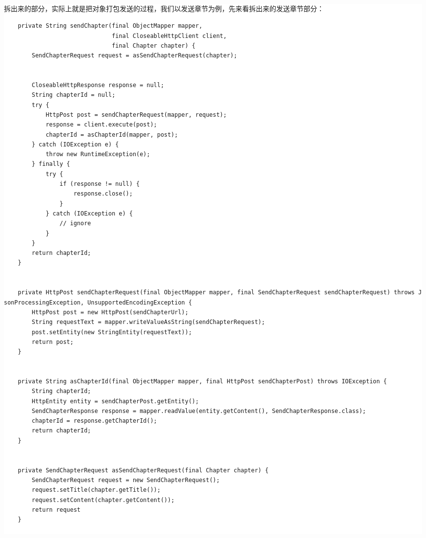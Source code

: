 拆出来的部分，实际上就是把对象打包发送的过程，我们以发送章节为例，先来看拆出来的发送章节部分：

```
    private String sendChapter(final ObjectMapper mapper,
                               final CloseableHttpClient client,
                               final Chapter chapter) {
        SendChapterRequest request = asSendChapterRequest(chapter);
    
    
        CloseableHttpResponse response = null;
        String chapterId = null;
        try {
            HttpPost post = sendChapterRequest(mapper, request);
            response = client.execute(post);
            chapterId = asChapterId(mapper, post);
        } catch (IOException e) {
            throw new RuntimeException(e);
        } finally {
            try {
                if (response != null) {
                    response.close();
                }
            } catch (IOException e) {
                // ignore
            }
        }
        return chapterId;
    }
    
    
    private HttpPost sendChapterRequest(final ObjectMapper mapper, final SendChapterRequest sendChapterRequest) throws JsonProcessingException, UnsupportedEncodingException {
        HttpPost post = new HttpPost(sendChapterUrl);
        String requestText = mapper.writeValueAsString(sendChapterRequest);
        post.setEntity(new StringEntity(requestText));
        return post;
    }
    
    
    private String asChapterId(final ObjectMapper mapper, final HttpPost sendChapterPost) throws IOException {
        String chapterId;
        HttpEntity entity = sendChapterPost.getEntity();
        SendChapterResponse response = mapper.readValue(entity.getContent(), SendChapterResponse.class);
        chapterId = response.getChapterId();
        return chapterId;
    }
    
    
    private SendChapterRequest asSendChapterRequest(final Chapter chapter) {
        SendChapterRequest request = new SendChapterRequest();
        request.setTitle(chapter.getTitle());
        request.setContent(chapter.getContent());
        return request
    }
    

```
